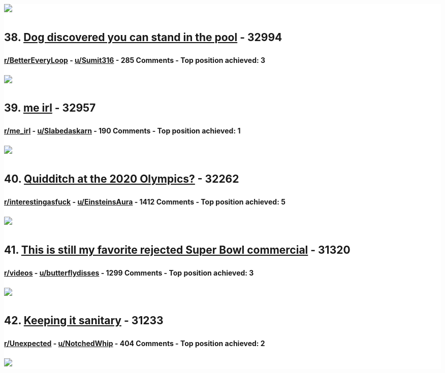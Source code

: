 <a href="https://i.redd.it/ouuazvgscrd01.jpg"><img src="https://b.thumbs.redditmedia.com/860K0YZJvzhEl4Qj5z8ip3SYWcjTo2X--cxs4tghXKY.jpg"></img></a>

## 38. [Dog discovered you can stand in the pool](http://reddit.com/r/BetterEveryLoop/comments/7urilm/dog_discovered_you_can_stand_in_the_pool/) - 32994
#### [r/BetterEveryLoop](http://reddit.com/r/BetterEveryLoop) - [u/Sumit316](http://reddit.com/u/Sumit316) - 285 Comments - Top position achieved: 3

<a href="http://i.imgur.com/pBDj7Tr.gifv"><img src="https://a.thumbs.redditmedia.com/KapHVP9oy0sz-TaRhWumiXRpqMwDsnrwhsx0tR-tM90.jpg"></img></a>

## 39. [me irl](http://reddit.com/r/me_irl/comments/7uu7wg/me_irl/) - 32957
#### [r/me_irl](http://reddit.com/r/me_irl) - [u/Slabedaskarn](http://reddit.com/u/Slabedaskarn) - 190 Comments - Top position achieved: 1

<a href="https://i.redd.it/yn63fzzbzud01.gif"><img src="https://b.thumbs.redditmedia.com/j8oHHhZVL-TCR-onL0StAHflr9EYrul7nGOOgRLScLM.jpg"></img></a>

## 40. [Quidditch at the 2020 Olympics?](http://reddit.com/r/interestingasfuck/comments/7urcsg/quidditch_at_the_2020_olympics/) - 32262
#### [r/interestingasfuck](http://reddit.com/r/interestingasfuck) - [u/EinsteinsAura](http://reddit.com/u/EinsteinsAura) - 1412 Comments - Top position achieved: 5

<a href="https://i.imgur.com/e1km4BY.gifv"><img src="https://b.thumbs.redditmedia.com/bGpTCUjT4uTerTcflSJhy-4AVD3FjntK2BuzeDKlHiY.jpg"></img></a>

## 41. [This is still my favorite rejected Super Bowl commercial](http://reddit.com/r/videos/comments/7us85r/this_is_still_my_favorite_rejected_super_bowl/) - 31320
#### [r/videos](http://reddit.com/r/videos) - [u/butterflydisses](http://reddit.com/u/butterflydisses) - 1299 Comments - Top position achieved: 3

<a href="https://www.youtube.com/watch?feature=player_embedded&amp;v=3usaGfn7r0w"><img src="https://b.thumbs.redditmedia.com/LCAFZG-Djh5EnoGqwDOBmzpZuo5y5YAYLhjjFxmuLDc.jpg"></img></a>

## 42. [Keeping it sanitary](http://reddit.com/r/Unexpected/comments/7uqtqm/keeping_it_sanitary/) - 31233
#### [r/Unexpected](http://reddit.com/r/Unexpected) - [u/NotchedWhip](http://reddit.com/u/NotchedWhip) - 404 Comments - Top position achieved: 2

<a href="https://gfycat.com/HiddenFavorableCanvasback"><img src="image"></img></a>
